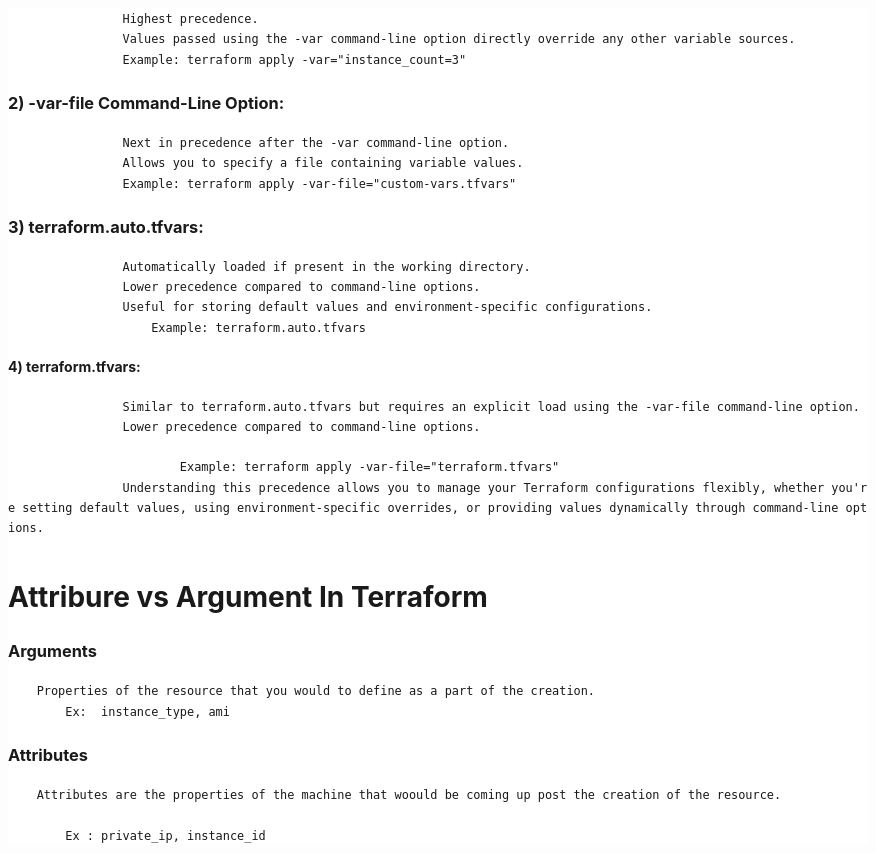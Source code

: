 ```
                Highest precedence.
                Values passed using the -var command-line option directly override any other variable sources.
                Example: terraform apply -var="instance_count=3"
```
###    2) -var-file Command-Line Option:

```
                Next in precedence after the -var command-line option.
                Allows you to specify a file containing variable values.
                Example: terraform apply -var-file="custom-vars.tfvars"
```
###    3) terraform.auto.tfvars:

```
                Automatically loaded if present in the working directory.
                Lower precedence compared to command-line options.
                Useful for storing default values and environment-specific configurations.
                    Example: terraform.auto.tfvars
```
####    4) terraform.tfvars:
```
                Similar to terraform.auto.tfvars but requires an explicit load using the -var-file command-line option.
                Lower precedence compared to command-line options.

                        Example: terraform apply -var-file="terraform.tfvars"
                Understanding this precedence allows you to manage your Terraform configurations flexibly, whether you're setting default values, using environment-specific overrides, or providing values dynamically through command-line options.
```


# Attribure vs Argument In Terraform


### Arguments

```
    Properties of the resource that you would to define as a part of the creation.
        Ex:  instance_type, ami

```

### Attributes 

```
    Attributes are the properties of the machine that woould be coming up post the creation of the resource.

        Ex : private_ip, instance_id
```
